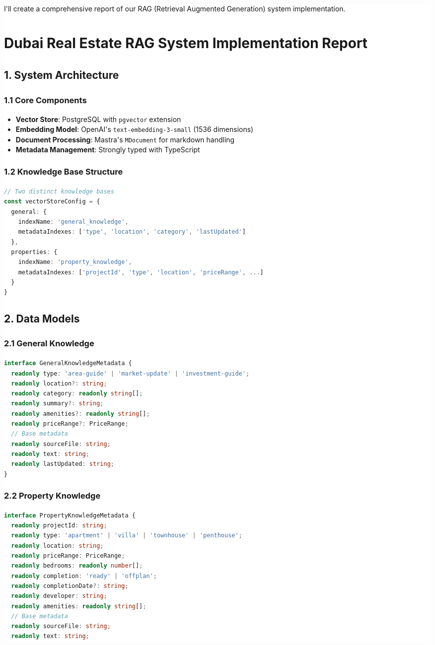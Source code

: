 I'll create a comprehensive report of our RAG (Retrieval Augmented Generation) system implementation.

# Dubai Real Estate RAG System Implementation Report

## 1. System Architecture

### 1.1 Core Components
- **Vector Store**: PostgreSQL with `pgvector` extension
- **Embedding Model**: OpenAI's `text-embedding-3-small` (1536 dimensions)
- **Document Processing**: Mastra's `MDocument` for markdown handling
- **Metadata Management**: Strongly typed with TypeScript

### 1.2 Knowledge Base Structure
```typescript
// Two distinct knowledge bases
const vectorStoreConfig = {
  general: {
    indexName: 'general_knowledge',
    metadataIndexes: ['type', 'location', 'category', 'lastUpdated']
  },
  properties: {
    indexName: 'property_knowledge',
    metadataIndexes: ['projectId', 'type', 'location', 'priceRange', ...]
  }
}
```

## 2. Data Models

### 2.1 General Knowledge
```typescript
interface GeneralKnowledgeMetadata {
  readonly type: 'area-guide' | 'market-update' | 'investment-guide';
  readonly location?: string;
  readonly category: readonly string[];
  readonly summary?: string;
  readonly amenities?: readonly string[];
  readonly priceRange?: PriceRange;
  // Base metadata
  readonly sourceFile: string;
  readonly text: string;
  readonly lastUpdated: string;
}
```

### 2.2 Property Knowledge
```typescript
interface PropertyKnowledgeMetadata {
  readonly projectId: string;
  readonly type: 'apartment' | 'villa' | 'townhouse' | 'penthouse';
  readonly location: string;
  readonly priceRange: PriceRange;
  readonly bedrooms: readonly number[];
  readonly completion: 'ready' | 'offplan';
  readonly completionDate?: string;
  readonly developer: string;
  readonly amenities: readonly string[];
  // Base metadata
  readonly sourceFile: string;
  readonly text: string;
```